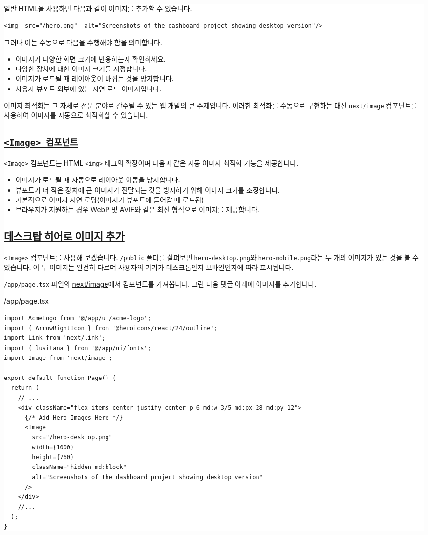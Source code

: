 일반 HTML을 사용하면 다음과 같이 이미지를 추가할 수 있습니다.

`<img  src="/hero.png"  alt="Screenshots of the dashboard project showing desktop version"/>`

그러나 이는 수동으로 다음을 수행해야 함을 의미합니다.
- 이미지가 다양한 화면 크기에 반응하는지 확인하세요.
- 다양한 장치에 대한 이미지 크기를 지정합니다.
- 이미지가 로드될 때 레이아웃이 바뀌는 것을 방지합니다.
- 사용자 뷰포트 외부에 있는 지연 로드 이미지입니다.

이미지 최적화는 그 자체로 전문 분야로 간주될 수 있는 웹 개발의 큰 주제입니다. 이러한 최적화를 수동으로 구현하는 대신 `next/image` 컴포넌트를 사용하여 이미지를 자동으로 최적화할 수 있습니다.

## **[`<Image> 컴포넌트`](https://nextjs.org/learn/dashboard-app/optimizing-fonts-images#the-image-component)**

`<Image>` 컴포넌트는 HTML `<img>` 태그의 확장이며 다음과 같은 자동 이미지 최적화 기능을 제공합니다.
- 이미지가 로드될 때 자동으로 레이아웃 이동을 방지합니다.
- 뷰포트가 더 작은 장치에 큰 이미지가 전달되는 것을 방지하기 위해 이미지 크기를 조정합니다.
- 기본적으로 이미지 지연 로딩(이미지가 뷰포트에 들어갈 때 로드됨)
- 브라우저가 지원하는 경우 [WebP](https://developer.mozilla.org/en-US/docs/Web/Media/Formats/Image_types#webp) 및 [AVIF](https://developer.mozilla.org/en-US/docs/Web/Media/Formats/Image_types#avif_image)와 같은 최신 형식으로 이미지를 제공합니다.

## **[데스크탑 히어로 이미지 추가](https://nextjs.org/learn/dashboard-app/optimizing-fonts-images#adding-the-desktop-hero-image)**

`<Image>` 컴포넌트를 사용해 보겠습니다. `/public` 폴더를 살펴보면 `hero-desktop.png`와 `hero-mobile.png`라는 두 개의 이미지가 있는 것을 볼 수 있습니다. 이 두 이미지는 완전히 다르며 사용자의 기기가 데스크톱인지 모바일인지에 따라 표시됩니다.

`/app/page.tsx` 파일의 [next/image](https://nextjs.org/docs/api-reference/next/image)에서 컴포넌트를 가져옵니다. 그런 다음 댓글 아래에 이미지를 추가합니다.

/app/page.tsx

```tsx
import AcmeLogo from '@/app/ui/acme-logo';
import { ArrowRightIcon } from '@heroicons/react/24/outline';
import Link from 'next/link';
import { lusitana } from '@/app/ui/fonts';
import Image from 'next/image';
 
export default function Page() {
  return (
    // ...
    <div className="flex items-center justify-center p-6 md:w-3/5 md:px-28 md:py-12">
      {/* Add Hero Images Here */}
      <Image
        src="/hero-desktop.png"
        width={1000}
        height={760}
        className="hidden md:block"
        alt="Screenshots of the dashboard project showing desktop version"
      />
    </div>
    //...
  );
}
```
